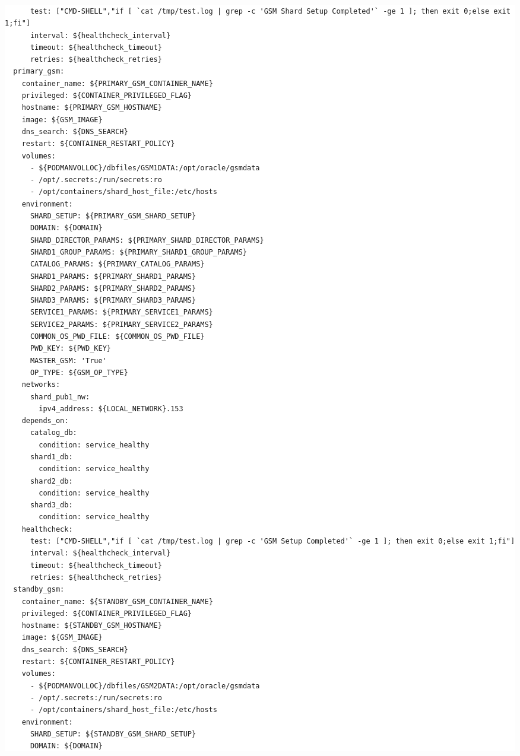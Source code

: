 ```
      test: ["CMD-SHELL","if [ `cat /tmp/test.log | grep -c 'GSM Shard Setup Completed'` -ge 1 ]; then exit 0;else exit 1;fi"]
      interval: ${healthcheck_interval}
      timeout: ${healthcheck_timeout}
      retries: ${healthcheck_retries}
  primary_gsm:
    container_name: ${PRIMARY_GSM_CONTAINER_NAME}
    privileged: ${CONTAINER_PRIVILEGED_FLAG}
    hostname: ${PRIMARY_GSM_HOSTNAME}
    image: ${GSM_IMAGE}
    dns_search: ${DNS_SEARCH}
    restart: ${CONTAINER_RESTART_POLICY}
    volumes:
      - ${PODMANVOLLOC}/dbfiles/GSM1DATA:/opt/oracle/gsmdata
      - /opt/.secrets:/run/secrets:ro
      - /opt/containers/shard_host_file:/etc/hosts
    environment:
      SHARD_SETUP: ${PRIMARY_GSM_SHARD_SETUP}
      DOMAIN: ${DOMAIN}
      SHARD_DIRECTOR_PARAMS: ${PRIMARY_SHARD_DIRECTOR_PARAMS}
      SHARD1_GROUP_PARAMS: ${PRIMARY_SHARD1_GROUP_PARAMS}
      CATALOG_PARAMS: ${PRIMARY_CATALOG_PARAMS}
      SHARD1_PARAMS: ${PRIMARY_SHARD1_PARAMS}
      SHARD2_PARAMS: ${PRIMARY_SHARD2_PARAMS}
      SHARD3_PARAMS: ${PRIMARY_SHARD3_PARAMS}
      SERVICE1_PARAMS: ${PRIMARY_SERVICE1_PARAMS}
      SERVICE2_PARAMS: ${PRIMARY_SERVICE2_PARAMS}
      COMMON_OS_PWD_FILE: ${COMMON_OS_PWD_FILE}
      PWD_KEY: ${PWD_KEY}
      MASTER_GSM: 'True'
      OP_TYPE: ${GSM_OP_TYPE}
    networks:
      shard_pub1_nw:
        ipv4_address: ${LOCAL_NETWORK}.153
    depends_on:
      catalog_db:
        condition: service_healthy
      shard1_db:
        condition: service_healthy
      shard2_db:
        condition: service_healthy
      shard3_db:
        condition: service_healthy
    healthcheck:
      test: ["CMD-SHELL","if [ `cat /tmp/test.log | grep -c 'GSM Setup Completed'` -ge 1 ]; then exit 0;else exit 1;fi"]
      interval: ${healthcheck_interval}
      timeout: ${healthcheck_timeout}
      retries: ${healthcheck_retries}
  standby_gsm:
    container_name: ${STANDBY_GSM_CONTAINER_NAME}
    privileged: ${CONTAINER_PRIVILEGED_FLAG}
    hostname: ${STANDBY_GSM_HOSTNAME}
    image: ${GSM_IMAGE}
    dns_search: ${DNS_SEARCH}
    restart: ${CONTAINER_RESTART_POLICY}
    volumes:
      - ${PODMANVOLLOC}/dbfiles/GSM2DATA:/opt/oracle/gsmdata
      - /opt/.secrets:/run/secrets:ro
      - /opt/containers/shard_host_file:/etc/hosts
    environment:
      SHARD_SETUP: ${STANDBY_GSM_SHARD_SETUP}
      DOMAIN: ${DOMAIN}
```